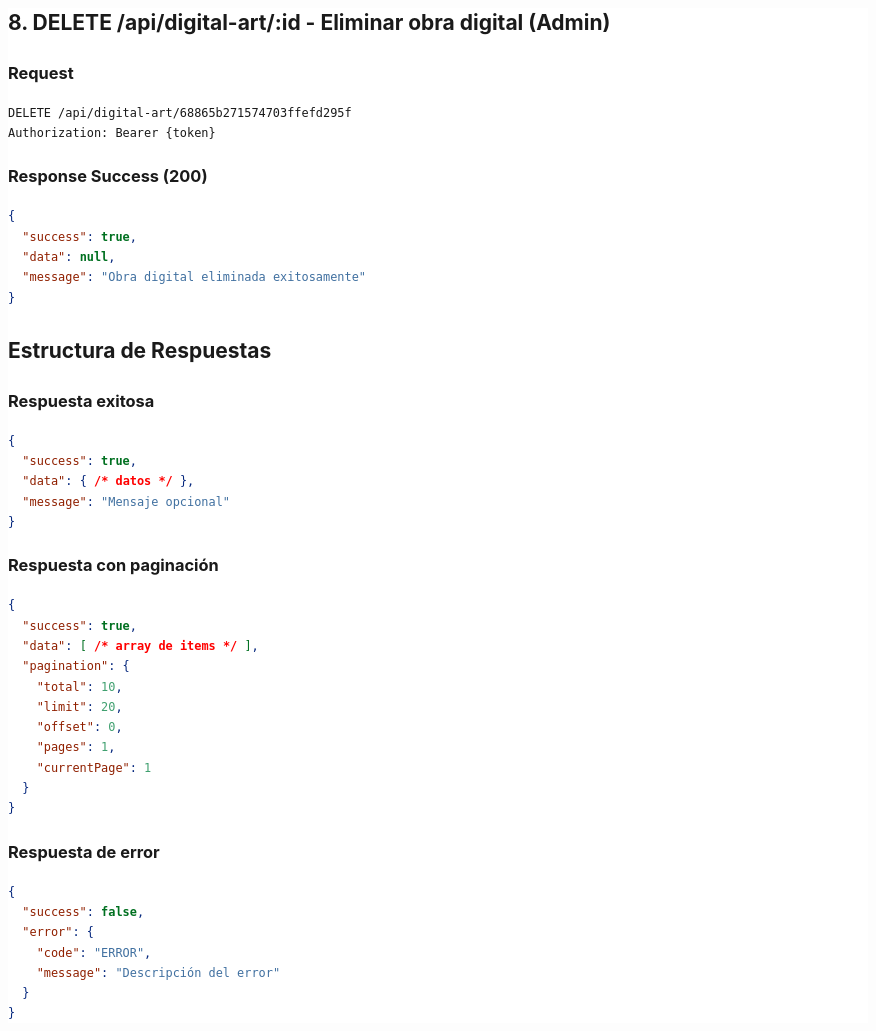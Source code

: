 ## 8. DELETE /api/digital-art/:id - Eliminar obra digital (Admin)

### Request
```bash
DELETE /api/digital-art/68865b271574703ffefd295f
Authorization: Bearer {token}
```

### Response Success (200)
```json
{
  "success": true,
  "data": null,
  "message": "Obra digital eliminada exitosamente"
}
```

## Estructura de Respuestas

### Respuesta exitosa
```json
{
  "success": true,
  "data": { /* datos */ },
  "message": "Mensaje opcional"
}
```

### Respuesta con paginación
```json
{
  "success": true,
  "data": [ /* array de items */ ],
  "pagination": {
    "total": 10,
    "limit": 20,
    "offset": 0,
    "pages": 1,
    "currentPage": 1
  }
}
```

### Respuesta de error
```json
{
  "success": false,
  "error": {
    "code": "ERROR",
    "message": "Descripción del error"
  }
}
```
